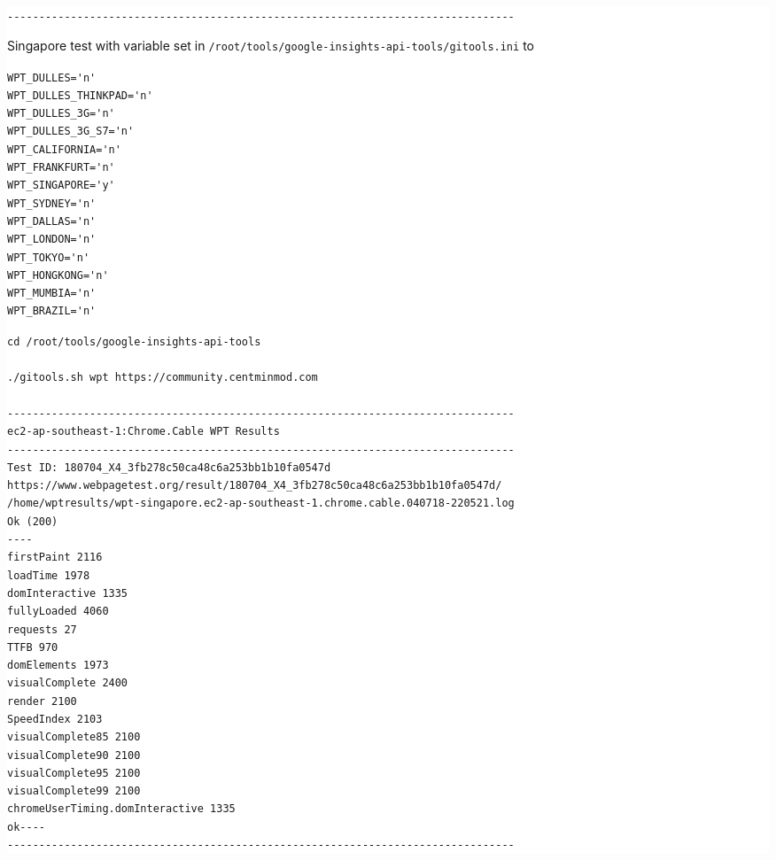 ```
--------------------------------------------------------------------------------
```

Singapore test with variable set in `/root/tools/google-insights-api-tools/gitools.ini` to

```
WPT_DULLES='n'
WPT_DULLES_THINKPAD='n'
WPT_DULLES_3G='n'
WPT_DULLES_3G_S7='n'
WPT_CALIFORNIA='n'
WPT_FRANKFURT='n'
WPT_SINGAPORE='y'
WPT_SYDNEY='n'
WPT_DALLAS='n'
WPT_LONDON='n'
WPT_TOKYO='n'
WPT_HONGKONG='n'
WPT_MUMBIA='n'
WPT_BRAZIL='n'
```

```
cd /root/tools/google-insights-api-tools

./gitools.sh wpt https://community.centminmod.com

--------------------------------------------------------------------------------
ec2-ap-southeast-1:Chrome.Cable WPT Results
--------------------------------------------------------------------------------
Test ID: 180704_X4_3fb278c50ca48c6a253bb1b10fa0547d
https://www.webpagetest.org/result/180704_X4_3fb278c50ca48c6a253bb1b10fa0547d/
/home/wptresults/wpt-singapore.ec2-ap-southeast-1.chrome.cable.040718-220521.log
Ok (200)
----
firstPaint 2116 
loadTime 1978 
domInteractive 1335 
fullyLoaded 4060 
requests 27 
TTFB 970 
domElements 1973 
visualComplete 2400 
render 2100 
SpeedIndex 2103 
visualComplete85 2100 
visualComplete90 2100 
visualComplete95 2100 
visualComplete99 2100 
chromeUserTiming.domInteractive 1335 
ok----
--------------------------------------------------------------------------------
```
